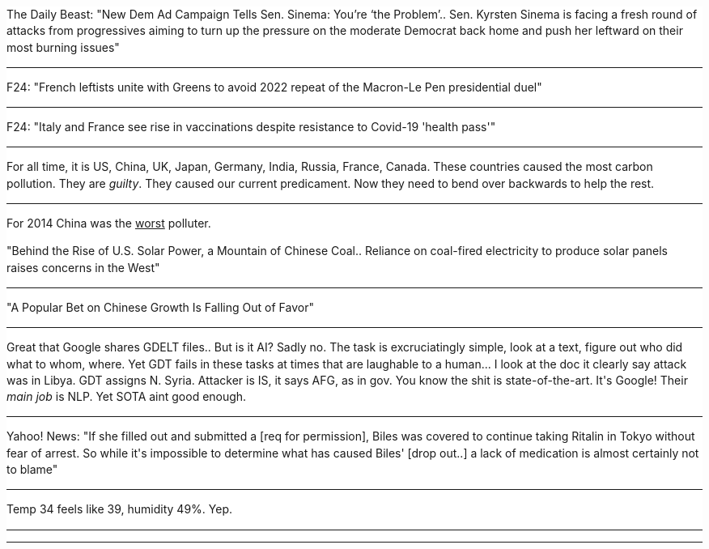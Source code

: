 
The Daily Beast: "New Dem Ad Campaign Tells Sen. Sinema: You’re ‘the
Problem’.. Sen. Kyrsten Sinema is facing a fresh round of attacks from
progressives aiming to turn up the pressure on the moderate Democrat
back home and push her leftward on their most burning issues"

---

F24: "French leftists unite with Greens to avoid 2022 repeat of the
Macron-Le Pen presidential duel"

---

F24: "Italy and France see rise in vaccinations despite resistance to
Covid-19 'health pass'"

---

For all time, it is US, China, UK, Japan, Germany, India, Russia,
France, Canada. These countries caused the most carbon pollution. They
are *guilty*. They caused our current predicament. Now they need to
bend over backwards to help the rest.

---

For 2014 China was the [worst](../../2021/07/historical-carbon-emissions.md)
polluter. 

"Behind the Rise of U.S. Solar Power, a Mountain of Chinese
Coal.. Reliance on coal-fired electricity to produce solar panels
raises concerns in the West"

---

"A Popular Bet on Chinese Growth Is Falling Out of Favor"

---

Great that Google shares GDELT files.. But is it AI? Sadly no. The
task is excruciatingly simple, look at a text, figure out who did what
to whom, where. Yet GDT fails in these tasks at times that are
laughable to a human... I look at the doc it clearly say attack was in
Libya. GDT assigns N. Syria. Attacker is IS, it says AFG, as in
gov. You know the shit is state-of-the-art. It's Google! Their *main
job* is NLP. Yet SOTA aint good enough.

---

Yahoo! News: "If she filled out and submitted a [req for permission],
Biles was covered to continue taking Ritalin in Tokyo without fear of
arrest. So while it's impossible to determine what has caused Biles'
[drop out..] a lack of medication is almost certainly not to blame"

---

Temp 34 feels like 39, humidity 49%. Yep.

---

---